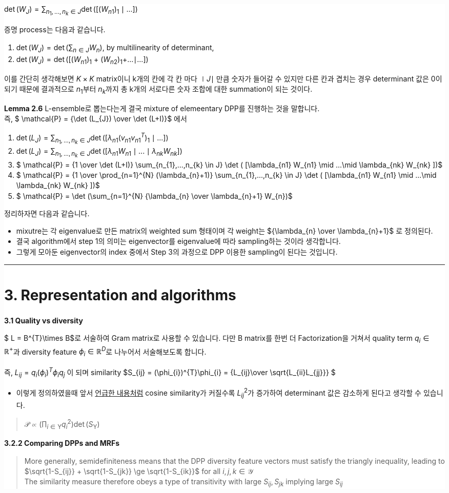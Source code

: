 $\det (W_{J}) = \sum_{n_{1},...,n_{k} \in J} \det ( [(W_{n1})_{1} \mid ... ])$ 

증명 process는 다음과 같습니다.
1. $\det (W_{J}) = \det (\sum_{n\in J}W_n)$, by multilinearity of determinant,
2. $\det (W_{J}) = \det ([ (W_{n1})$<sub>1</sub> + $(W_{n2})$<sub>1</sub>+...$\mid$...])

이를 간단히 생각해보면 $K\times K$ matrix이니 k개의 칸에 각 칸 마다 $\mid J\mid$ 만큼 숫자가 들어갈 수 있지만 다른 칸과 겹치는 경우 determinant 값은 0이 되기 때문에
결과적으로 $n_{1}$부터 $n_{k}$까지 총 k개의 서로다른 숫자 조합에 대한 summation이 되는 것이다.

**Lemma 2.6**
L-ensemble로 뽑는다는게 결국 mixture of elemeentary DPP를 진행하는 것을 말합니다. <br>
즉, $ \mathcal{P} = {\det (L_{J}) \over \det (L+I)}$ 에서 

1. $\det (L_{J}) = \sum_{n_{1},...,n_{k} \in J} \det ( [\lambda_{n1}(v_{n1}v_{n1}^{T})_{1} \mid ... ])$ 
2. $\det (L_{J}) = \sum_{n_{1},...,n_{k} \in J} \det ( [\lambda_{n1} W_{n1} \mid ...\mid \lambda_{nk} W_{nk} ])$ 
3. $ \mathcal{P} = {1 \over \det (L+I)} \sum_{n_{1},...,n_{k} \in J} \det ( [\lambda_{n1} W_{n1} \mid ...\mid \lambda_{nk} W_{nk} ])$
4. $ \mathcal{P} = {1 \over \prod_{n=1}^{N} (\lambda_{n}+1)} \sum_{n_{1},...,n_{k} \in J} \det ( [\lambda_{n1} W_{n1} \mid ...\mid \lambda_{nk} W_{nk} ])$
5. $ \mathcal{P} = \det (\sum_{n=1}^{N} {\lambda_{n} \over \lambda_{n}+1} W_{n})$

정리하자면 다음과 같습니다.
- mixutre는 각 eigenvalue로 만든 matrix의 weighted sum 형태이며 각 weight는 ${\lambda_{n} \over \lambda_{n}+1}$ 로 정의된다.
- 결국 algorithm에서 step 1의 의미는 eigenvector를 eigenvalue에 따라 sampling하는 것이라 생각합니다.
- 그렇게 모아둔 eigenvector의 index 중에서 Step 3의 과정으로 DPP 이용한 sampling이 된다는 것입니다. 

<hr>

# 3. Representation and algorithms

**3.1 Quality vs diversity**

$ L = B^{T}\times B$로 서술하여 Gram matrix로 사용할 수 있습니다. 다만 B matrix를 한번 더 Factorization을 거쳐서 quality term $q_{i} \in \mathbb{R}^{+}$과 diversity feature $\phi_{i} \in \mathbb{R}^{D}$로 나누어서 서술해보도록 합니다. 

즉, $L_{ij}=q_{i}(\phi_{i})^{T}\phi_{i}q_{j}$ 이 되며 similarity $S_{ij} = (\phi_{i})^{T}\phi_{i} = {L_{ij}\over \sqrt{L_{ii}L_{jj}}} $

- 이렇게 정의하였을때 앞서 [언급한 내용처럼](#221-geometry) cosine similarity가 커질수록 $L_{ij}^{2}$가 증가하여 determinant 값은 감소하게 된다고 생각할 수 있습니다.

> $\mathcal{P} \propto (\prod_{i\in \mathrm{Y}}q_{i}^{2})\det (S_{\mathrm{Y}})$


**3.2.2 Comparing DPPs and MRFs**

> More generally, semidefiniteness means that the DPP diversity feature vectors must satisfy the triangly inequality, leading to <br>
> $\sqrt{1-S_{ij}} + \sqrt{1-S_{jk}} \ge \sqrt{1-S_{ik}}$ for all $i, j, k\in \mathcal{Y}$ <br>
> The similarity measure therefore obeys a type of transitivity with large $S_{ij}, S_{jk}$ implying large $S_{ij}$

